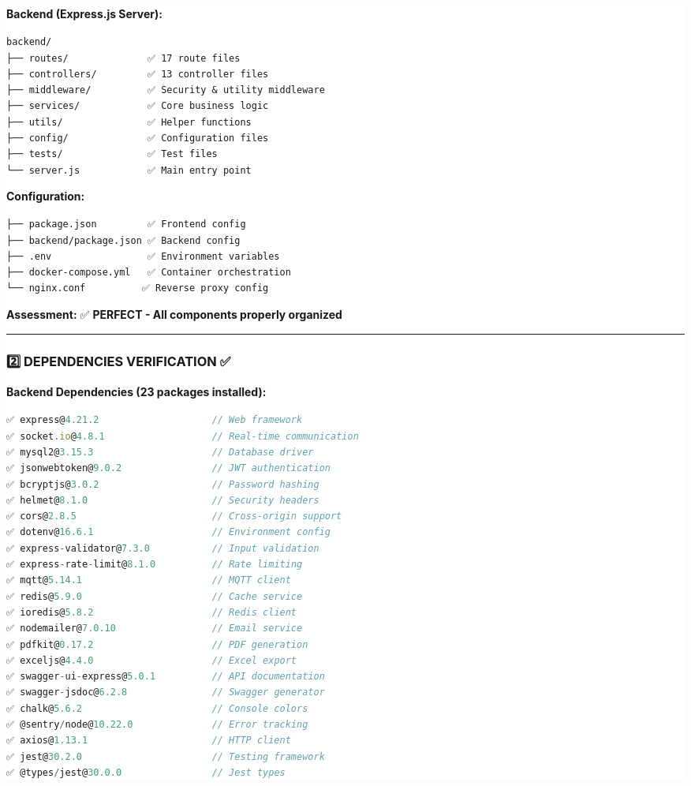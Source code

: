 **Backend (Express.js Server):**
```
backend/
├── routes/              ✅ 17 route files
├── controllers/         ✅ 13 controller files
├── middleware/          ✅ Security & utility middleware
├── services/            ✅ Core business logic
├── utils/               ✅ Helper functions
├── config/              ✅ Configuration files
├── tests/               ✅ Test files
└── server.js            ✅ Main entry point
```

**Configuration:**
```
├── package.json         ✅ Frontend config
├── backend/package.json ✅ Backend config
├── .env                 ✅ Environment variables
├── docker-compose.yml   ✅ Container orchestration
└── nginx.conf          ✅ Reverse proxy config
```

**Assessment:** ✅ **PERFECT - All components properly organized**

---

### 2️⃣ DEPENDENCIES VERIFICATION ✅

**Backend Dependencies (23 packages installed):**

```javascript
✅ express@4.21.2                    // Web framework
✅ socket.io@4.8.1                   // Real-time communication
✅ mysql2@3.15.3                     // Database driver
✅ jsonwebtoken@9.0.2                // JWT authentication
✅ bcryptjs@3.0.2                    // Password hashing
✅ helmet@8.1.0                      // Security headers
✅ cors@2.8.5                        // Cross-origin support
✅ dotenv@16.6.1                     // Environment config
✅ express-validator@7.3.0           // Input validation
✅ express-rate-limit@8.1.0          // Rate limiting
✅ mqtt@5.14.1                       // MQTT client
✅ redis@5.9.0                       // Cache service
✅ ioredis@5.8.2                     // Redis client
✅ nodemailer@7.0.10                 // Email service
✅ pdfkit@0.17.2                     // PDF generation
✅ exceljs@4.4.0                     // Excel export
✅ swagger-ui-express@5.0.1          // API documentation
✅ swagger-jsdoc@6.2.8               // Swagger generator
✅ chalk@5.6.2                       // Console colors
✅ @sentry/node@10.22.0              // Error tracking
✅ axios@1.13.1                      // HTTP client
✅ jest@30.2.0                       // Testing framework
✅ @types/jest@30.0.0                // Jest types
```
